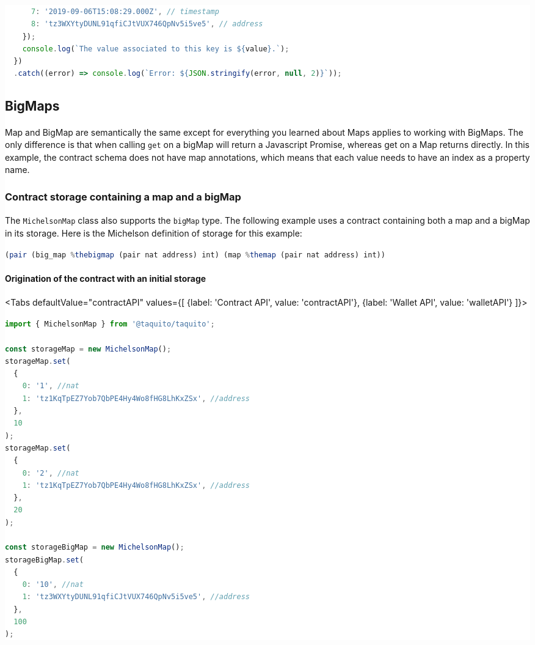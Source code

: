 ```js live noInline wallet
      7: '2019-09-06T15:08:29.000Z', // timestamp
      8: 'tz3WXYtyDUNL91qfiCJtVUX746QpNv5i5ve5', // address
    });
    console.log(`The value associated to this key is ${value}.`);
  })
  .catch((error) => console.log(`Error: ${JSON.stringify(error, null, 2)}`));
```

  </TabItem>
</Tabs>

## BigMaps

Map and BigMap are semantically the same except for everything you learned about Maps applies to working with BigMaps. The only difference is that when calling `get` on a bigMap will return a Javascript Promise, whereas get on a Map returns directly. In this example, the contract schema does not have map annotations, which means that each value needs to have an index as a property name.

### Contract storage containing a map and a bigMap

The `MichelsonMap` class also supports the `bigMap` type. The following example uses a contract containing both a map and a bigMap in its storage. Here is the Michelson definition of storage for this example:

```ts
(pair (big_map %thebigmap (pair nat address) int) (map %themap (pair nat address) int))
```

#### Origination of the contract with an initial storage

<Tabs
defaultValue="contractAPI"
values={[
{label: 'Contract API', value: 'contractAPI'},
{label: 'Wallet API', value: 'walletAPI'}
]}>
<TabItem value="contractAPI">

```js live noInline
import { MichelsonMap } from '@taquito/taquito';

const storageMap = new MichelsonMap();
storageMap.set(
  {
    0: '1', //nat
    1: 'tz1KqTpEZ7Yob7QbPE4Hy4Wo8fHG8LhKxZSx', //address
  },
  10
);
storageMap.set(
  {
    0: '2', //nat
    1: 'tz1KqTpEZ7Yob7QbPE4Hy4Wo8fHG8LhKxZSx', //address
  },
  20
);

const storageBigMap = new MichelsonMap();
storageBigMap.set(
  {
    0: '10', //nat
    1: 'tz3WXYtyDUNL91qfiCJtVUX746QpNv5i5ve5', //address
  },
  100
);
```